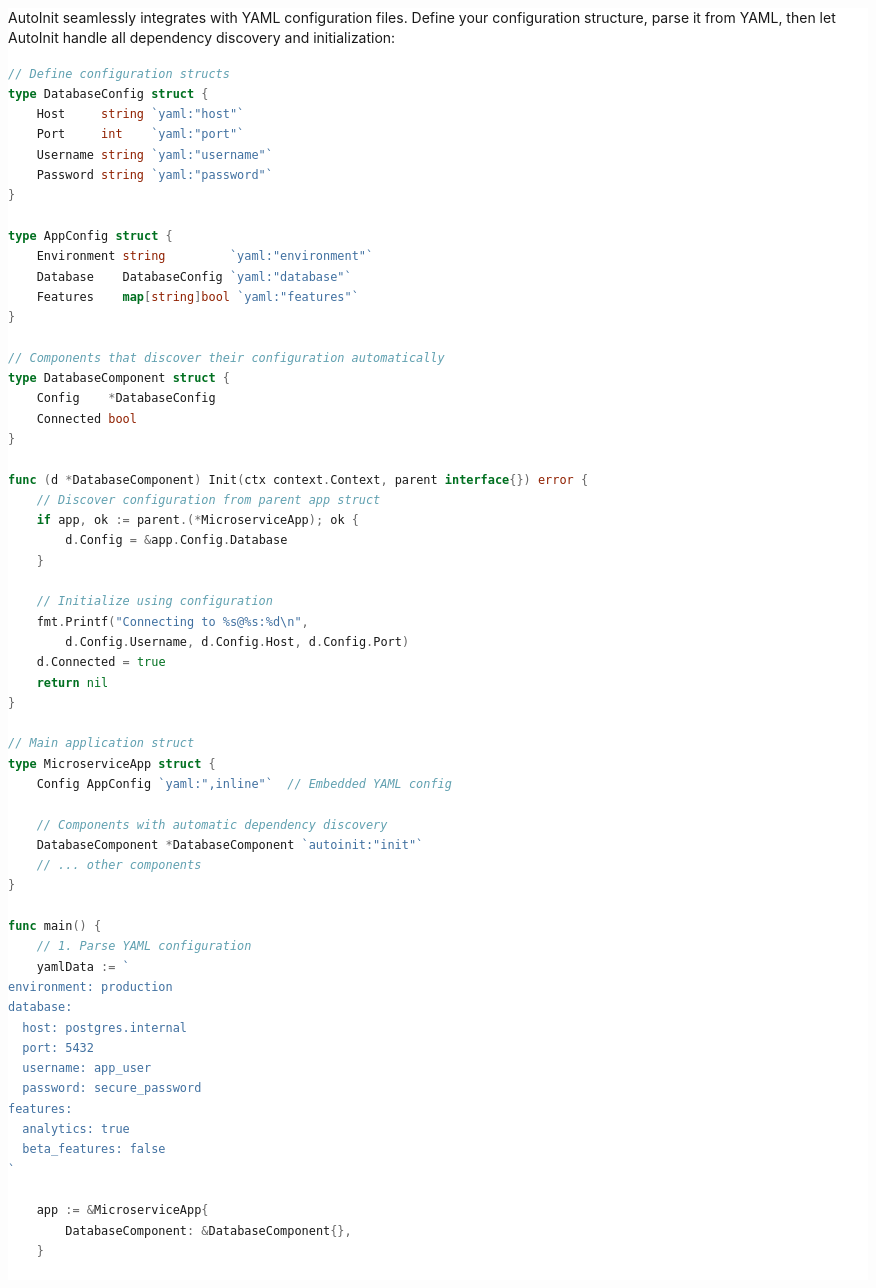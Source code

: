 AutoInit seamlessly integrates with YAML configuration files. Define your configuration structure, parse it from YAML, then let AutoInit handle all dependency discovery and initialization:

```go
// Define configuration structs
type DatabaseConfig struct {
    Host     string `yaml:"host"`
    Port     int    `yaml:"port"`
    Username string `yaml:"username"`
    Password string `yaml:"password"`
}

type AppConfig struct {
    Environment string         `yaml:"environment"`
    Database    DatabaseConfig `yaml:"database"`
    Features    map[string]bool `yaml:"features"`
}

// Components that discover their configuration automatically
type DatabaseComponent struct {
    Config    *DatabaseConfig
    Connected bool
}

func (d *DatabaseComponent) Init(ctx context.Context, parent interface{}) error {
    // Discover configuration from parent app struct
    if app, ok := parent.(*MicroserviceApp); ok {
        d.Config = &app.Config.Database
    }
    
    // Initialize using configuration
    fmt.Printf("Connecting to %s@%s:%d\n", 
        d.Config.Username, d.Config.Host, d.Config.Port)
    d.Connected = true
    return nil
}

// Main application struct
type MicroserviceApp struct {
    Config AppConfig `yaml:",inline"`  // Embedded YAML config
    
    // Components with automatic dependency discovery
    DatabaseComponent *DatabaseComponent `autoinit:"init"`
    // ... other components
}

func main() {
    // 1. Parse YAML configuration
    yamlData := `
environment: production
database:
  host: postgres.internal
  port: 5432
  username: app_user
  password: secure_password
features:
  analytics: true
  beta_features: false
`
    
    app := &MicroserviceApp{
        DatabaseComponent: &DatabaseComponent{},
    }
    
```